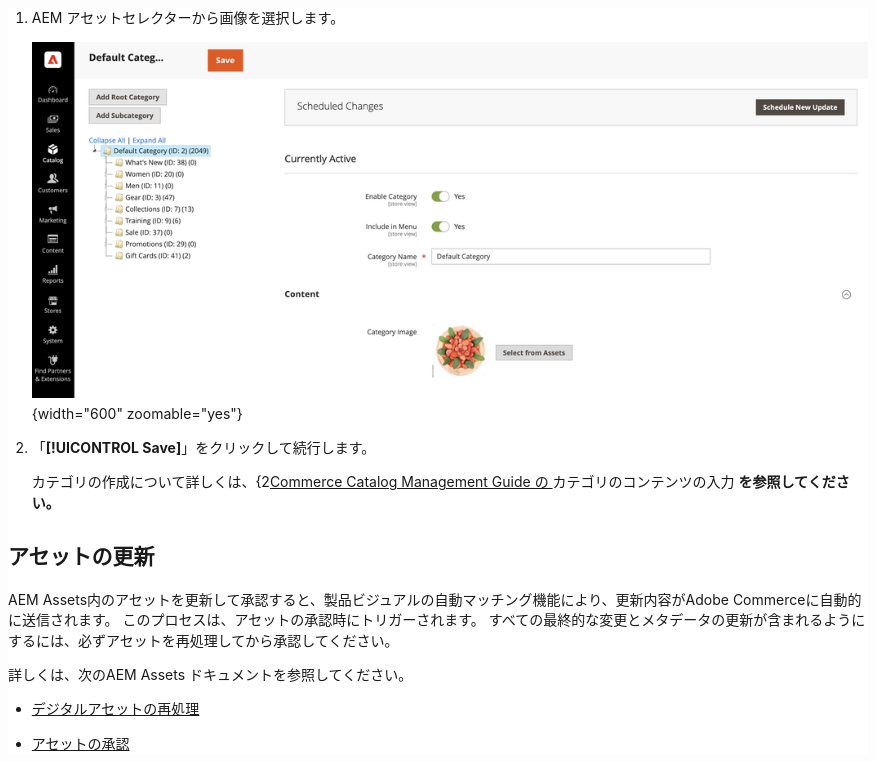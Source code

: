 1. AEM アセットセレクターから画像を選択します。

   ![ カテゴリコンテンツ ](assets/select-image.png){width="600" zoomable="yes"}

1. 「**[!UICONTROL Save]**」をクリックして続行します。

   カテゴリの作成について詳しくは、&lbrace;2[Commerce Catalog Management Guide の ](https://experienceleague.adobe.com/ja/docs/commerce-admin/catalog/categories/create/category-create#step-3-complete-the-category-content) カテゴリのコンテンツの入力 **を参照してください。**

## アセットの更新

AEM Assets内のアセットを更新して承認すると、製品ビジュアルの自動マッチング機能により、更新内容がAdobe Commerceに自動的に送信されます。 このプロセスは、アセットの承認時にトリガーされます。 すべての最終的な変更とメタデータの更新が含まれるようにするには、必ずアセットを再処理してから承認してください。

詳しくは、次のAEM Assets ドキュメントを参照してください。

* [ デジタルアセットの再処理 ](https://experienceleague.adobe.com/ja/docs/experience-manager-cloud-service/content/assets/manage/reprocessing)

* [ アセットの承認 ](https://experienceleague.adobe.com/ja/docs/experience-manager-cloud-service/content/assets/dynamicmedia/dynamic-media-open-apis/approve-assets)
